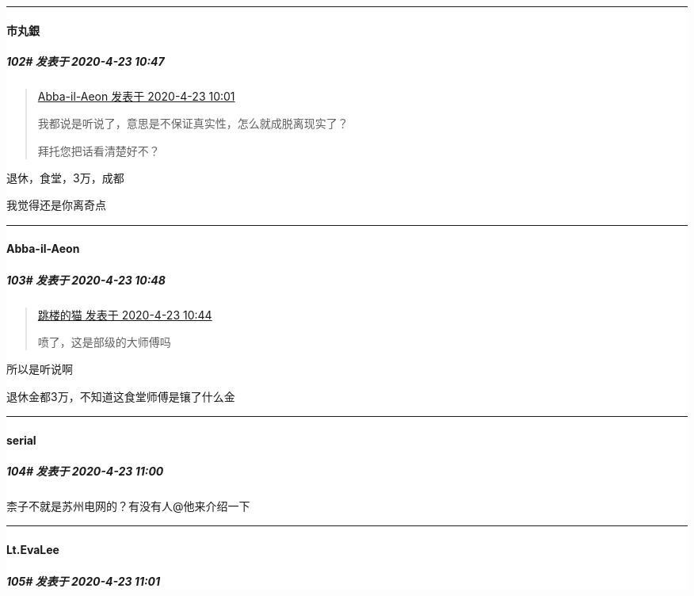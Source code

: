 


-----

####  市丸銀  
##### 102#       发表于 2020-4-23 10:47



<blockquote><a href="httphttps://bbs.saraba1st.com/2b/forum.php?mod=redirect&amp;goto=findpost&amp;pid=47172416&amp;ptid=1925527" target="_blank">Abba-il-Aeon 发表于 2020-4-23 10:01</a>

我都说是听说了，意思是不保证真实性，怎么就成脱离现实了？


拜托您把话看清楚好不？</blockquote>
退休，食堂，3万，成都


我觉得还是你离奇点







-----

####  Abba-il-Aeon  
##### 103#       发表于 2020-4-23 10:48



<blockquote><a href="httphttps://bbs.saraba1st.com/2b/forum.php?mod=redirect&amp;goto=findpost&amp;pid=47172869&amp;ptid=1925527" target="_blank">跳楼的猫 发表于 2020-4-23 10:44</a>

喷了，这是部级的大师傅吗</blockquote>
所以是听说啊


退休金都3万，不知道这食堂师傅是镶了什么金







-----

####  serial  
##### 104#       发表于 2020-4-23 11:00




柰子不就是苏州电网的？有没有人@他来介绍一下







-----

####  Lt.EvaLee  
##### 105#       发表于 2020-4-23 11:01
